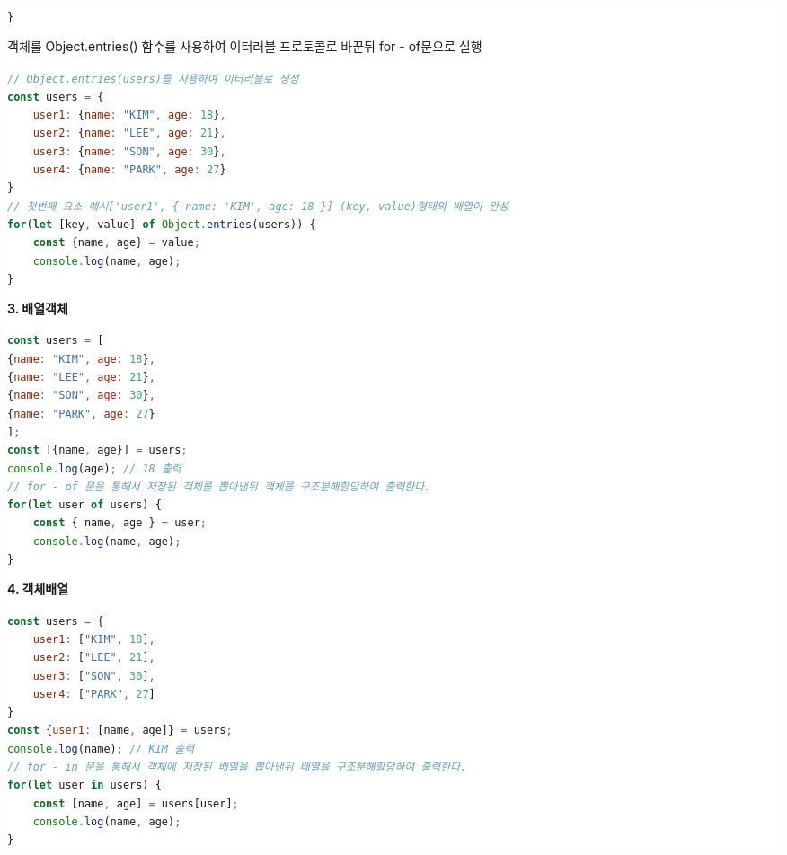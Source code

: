 ```javascript
}
```
객체를 Object.entries() 함수를 사용하여 이터러블 프로토콜로 바꾼뒤 for - of문으로 실행
```javascript
// Object.entries(users)를 사용하여 이터러블로 생성 
const users = {
    user1: {name: "KIM", age: 18},
    user2: {name: "LEE", age: 21},
    user3: {name: "SON", age: 30},
    user4: {name: "PARK", age: 27}
}
// 첫번째 요소 예시['user1', { name: 'KIM', age: 18 }] (key, value)형태의 배열이 완성
for(let [key, value] of Object.entries(users)) {
    const {name, age} = value;
    console.log(name, age);
}
```
**3. 배열객체**
```javascript
const users = [
{name: "KIM", age: 18}, 
{name: "LEE", age: 21}, 
{name: "SON", age: 30}, 
{name: "PARK", age: 27}
];
const [{name, age}] = users;
console.log(age); // 18 출력
// for - of 문을 통해서 저장된 객체를 뽑아낸뒤 객체를 구조분해할당하여 출력한다.
for(let user of users) {
    const { name, age } = user;
    console.log(name, age);
}
```
**4. 객체배열**
```javascript
const users = {
    user1: ["KIM", 18],
    user2: ["LEE", 21],   
    user3: ["SON", 30],
    user4: ["PARK", 27]
}
const {user1: [name, age]} = users;
console.log(name); // KIM 출력
// for - in 문을 통해서 객체에 저장된 배열을 뽑아낸뒤 배열을 구조분해할당하여 출력한다.
for(let user in users) {
    const [name, age] = users[user];
    console.log(name, age);
}
```